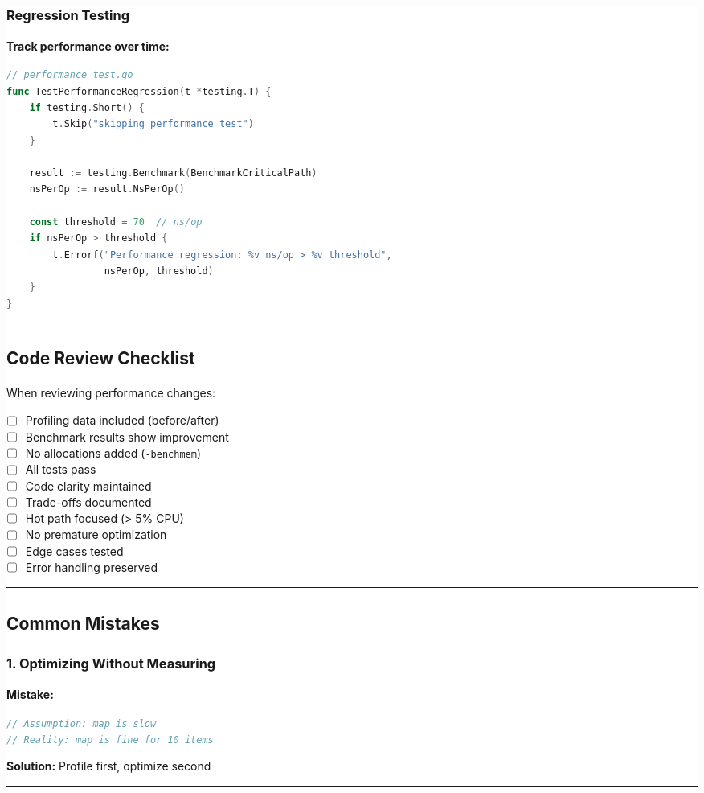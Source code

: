 
### Regression Testing

**Track performance over time:**

```go
// performance_test.go
func TestPerformanceRegression(t *testing.T) {
    if testing.Short() {
        t.Skip("skipping performance test")
    }
    
    result := testing.Benchmark(BenchmarkCriticalPath)
    nsPerOp := result.NsPerOp()
    
    const threshold = 70  // ns/op
    if nsPerOp > threshold {
        t.Errorf("Performance regression: %v ns/op > %v threshold", 
                 nsPerOp, threshold)
    }
}
```

---

## Code Review Checklist

When reviewing performance changes:

- [ ] Profiling data included (before/after)
- [ ] Benchmark results show improvement
- [ ] No allocations added (`-benchmem`)
- [ ] All tests pass
- [ ] Code clarity maintained
- [ ] Trade-offs documented
- [ ] Hot path focused (> 5% CPU)
- [ ] No premature optimization
- [ ] Edge cases tested
- [ ] Error handling preserved

---

## Common Mistakes

### 1. Optimizing Without Measuring

**Mistake:**
```go
// Assumption: map is slow
// Reality: map is fine for 10 items
```

**Solution:** Profile first, optimize second

---